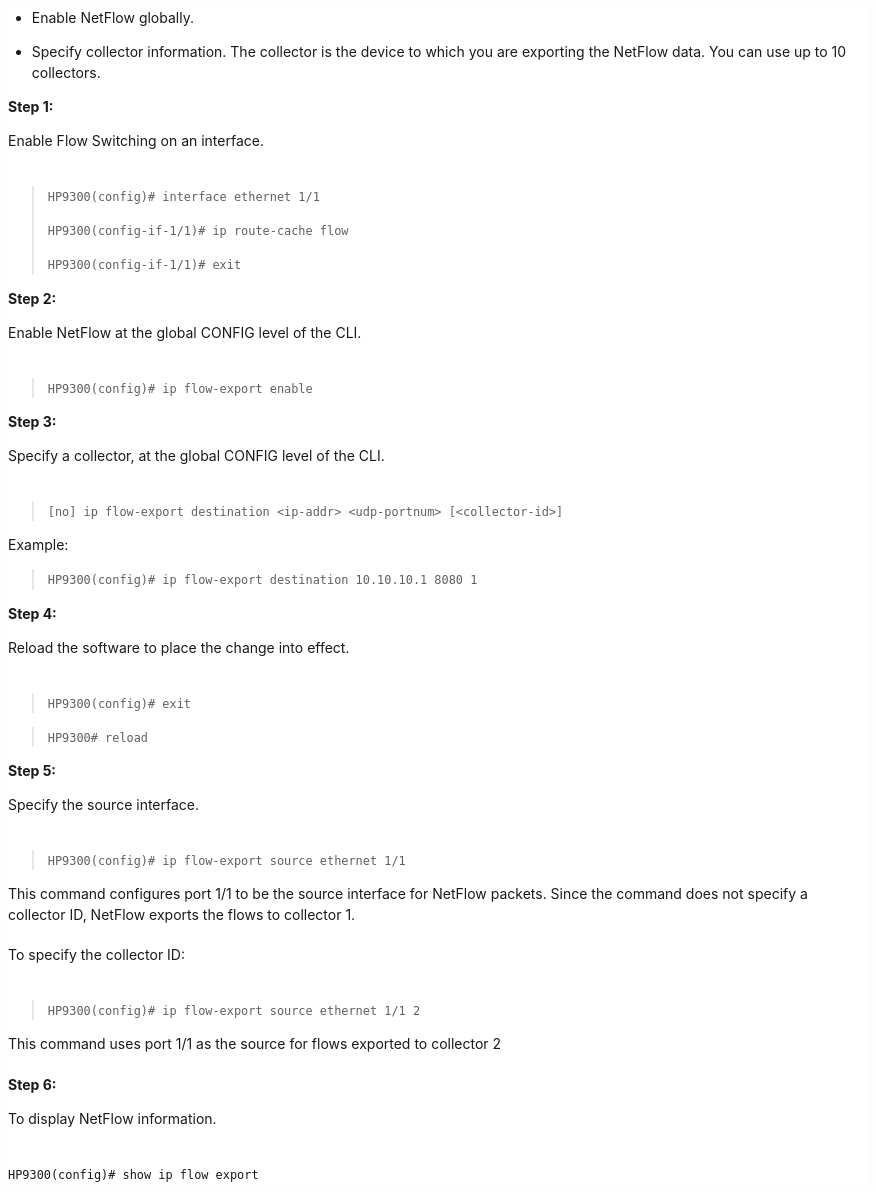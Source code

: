 <ul><li>Enable NetFlow globally.</li></ul>

<ul><li>Specify collector information. The collector is the device to which you are exporting the NetFlow data. You can use up to 10 collectors.</li></ul>

<b>Step 1:</b>

Enable Flow Switching on an interface.<br>
<br>
<blockquote><pre><code>HP9300(config)# interface ethernet 1/1</code></pre>
<pre><code>HP9300(config-if-1/1)# ip route-cache flow</code></pre>
<pre><code>HP9300(config-if-1/1)# exit</code></pre></blockquote>

<b>Step 2:</b>

Enable NetFlow at the global CONFIG level of the CLI.<br>
<br>
<blockquote><pre><code>HP9300(config)# ip flow-export enable</code></pre></blockquote>

<b>Step 3:</b>

Specify a collector, at the global CONFIG level of the CLI.<br>
<br>
<blockquote><pre><code>[no] ip flow-export destination &lt;ip-addr&gt; &lt;udp-portnum&gt; [&lt;collector-id&gt;]</code></pre></blockquote>

Example:<br>
<blockquote><pre><code>HP9300(config)# ip flow-export destination 10.10.10.1 8080 1</code></pre></blockquote>

<b>Step 4:</b>

Reload the software to place the change into effect.<br>
<br>
<blockquote><pre><code>HP9300(config)# exit </code></pre></blockquote>

<blockquote><pre><code>HP9300# reload</code></pre></blockquote>

<b>Step 5:</b>

Specify the source interface.<br>
<br>
<blockquote><pre><code>HP9300(config)# ip flow-export source ethernet 1/1</code></pre></blockquote>

This command configures port 1/1 to be the source interface for NetFlow packets. Since the command does not specify a collector ID, NetFlow exports the flows to collector 1.<br>
<br>
To specify the collector ID:<br>
<br>
<blockquote><pre><code></code></pre></blockquote>

<blockquote><pre><code>HP9300(config)# ip flow-export source ethernet 1/1 2</code></pre></blockquote>

This command uses port 1/1 as the source for flows exported to collector 2<br>
<br>
<b>Step 6:</b>

To display NetFlow information.<br>
<br>
<pre><code>HP9300(config)# show ip flow export</code></pre>
